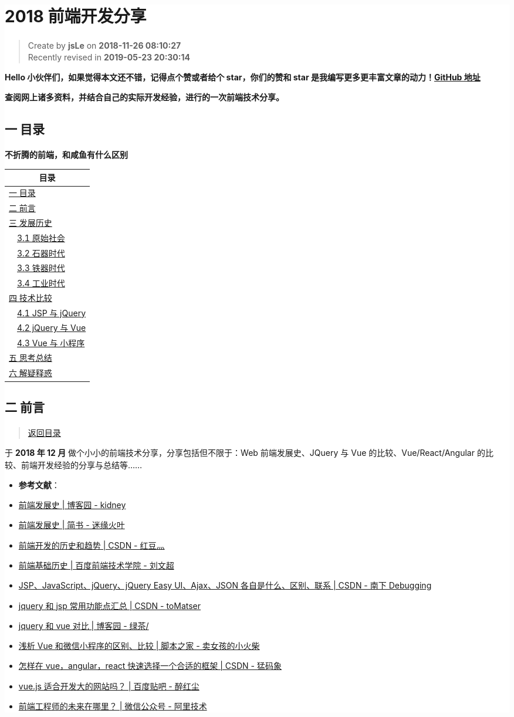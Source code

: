 # 2018 前端开发分享

> Create by **jsLe** on **2018-11-26 08:10:27**  
> Recently revised in **2019-05-23 20:30:14**

**Hello 小伙伴们，如果觉得本文还不错，记得点个赞或者给个 star，你们的赞和 star 是我编写更多更丰富文章的动力！[GitHub 地址](https://github.com/LiangJunrong/document-library)**

**查阅网上诸多资料，并结合自己的实际开发经验，进行的一次前端技术分享。**

## <a name="chapter-one" id="chapter-one">一 目录</a>

**不折腾的前端，和咸鱼有什么区别**

| 目录                                                                                         |
| -------------------------------------------------------------------------------------------- |
| [一 目录](#chapter-one)                                                                      |
| <a name="catalog-chapter-two" id="catalog-chapter-two"></a>[二 前言](#chapter-two)           |
| <a name="catalog-chapter-three" id="catalog-chapter-three"></a>[三 发展历史](#chapter-three) |
| &emsp;[3.1 原始社会](#chapter-three-one)                                                     |
| &emsp;[3.2 石器时代](#chapter-three-two)                                                     |
| &emsp;[3.3 铁器时代](#chapter-three-three)                                                   |
| &emsp;[3.4 工业时代](#chapter-three-four)                                                    |
| <a name="catalog-chapter-four" id="catalog-chapter-four"></a>[四 技术比较](#chapter-four)    |
| &emsp;[4.1 JSP 与 jQuery](#chapter-four-one)                                                 |
| &emsp;[4.2 jQuery 与 Vue](#chapter-four-two)                                                 |
| &emsp;[4.3 Vue 与 小程序](#chapter-four-three)                                               |
| <a name="catalog-chapter-five" id="catalog-chapter-five"></a>[五 思考总结](#chapter-five)    |
| <a name="catalog-chapter-six" id="catalog-chapter-six"></a>[六 解疑释惑](#chapter-six)       |

## <a name="chapter-two" id="chapter-two">二 前言</a>

> [返回目录](#catalog-chapter-two)

于 **2018 年 12 月** 做个小小的前端技术分享，分享包括但不限于：Web 前端发展史、JQuery 与 Vue 的比较、Vue/React/Angular 的比较、前端开发经验的分享与总结等……

- **参考文献**：

- [前端发展史 | 博客园 - kidney](https://www.cnblogs.com/kidney/p/6079530.html)
- [前端发展史 | 简书 - 迷缘火叶](https://www.jianshu.com/p/8dc5c6aa01fc)
- [前端开发的历史和趋势 | CSDN - 红豆灬](https://blog.csdn.net/doulinxu/article/details/64906673?locationNum=2&fps=1)
- [前端基础历史 | 百度前端技术学院 - 刘文超](http://ife.baidu.com/note/detail/id/1266)
- [JSP、JavaScript、jQuery、jQuery Easy UI、Ajax、JSON 各自是什么、区别、联系 | CSDN - 南下 Debugging](https://blog.csdn.net/u012369153/article/details/53465379)
- [jquery 和 jsp 常用功能点汇总 | CSDN - toMatser](https://blog.csdn.net/tomcat_2014/article/details/50392422)
- [jquery 和 vue 对比 | 博客园 - 绿茶/](https://www.cnblogs.com/MR-YY/p/6898464.html)
- [浅析 Vue 和微信小程序的区别、比较 | 脚本之家 - 卖女孩的小火柴](https://www.jb51.net/article/144972.htm)
- [怎样在 vue，angular，react 快速选择一个合适的框架 | CSDN - 猛码象](https://blog.csdn.net/weixin_41879988/article/details/81638474)
- [vue.js 适合开发大的网站吗？ | 百度贴吧 - 醉红尘](http://tieba.baidu.com/p/5832476235)
- [前端工程师的未来在哪里？ | 微信公众号 - 阿里技术](https://baijiahao.baidu.com/s?id=1590342694937942541&wfr=spider&for=pc)
